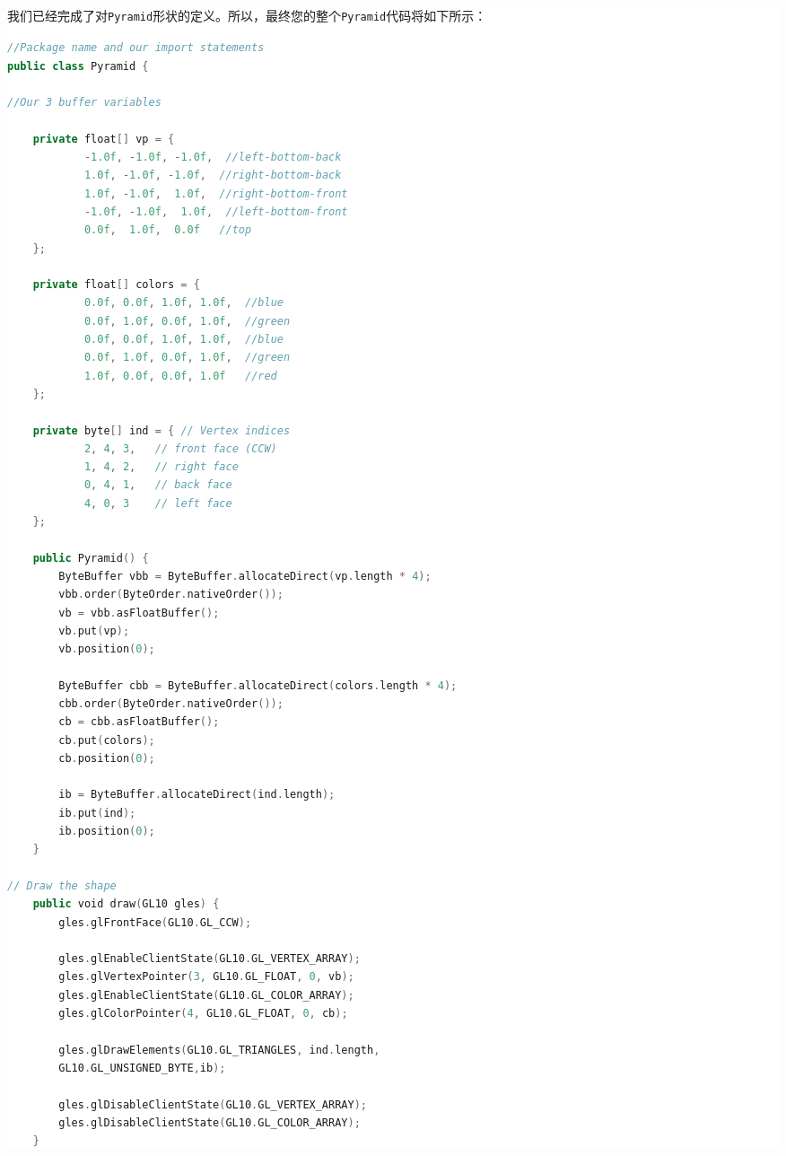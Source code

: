 我们已经完成了对`Pyramid`形状的定义。所以，最终您的整个`Pyramid`代码将如下所示：

```kt
//Package name and our import statements
public class Pyramid {

//Our 3 buffer variables

    private float[] vp = {
            -1.0f, -1.0f, -1.0f,  //left-bottom-back
            1.0f, -1.0f, -1.0f,  //right-bottom-back
            1.0f, -1.0f,  1.0f,  //right-bottom-front
            -1.0f, -1.0f,  1.0f,  //left-bottom-front
            0.0f,  1.0f,  0.0f   //top
    };

    private float[] colors = {
            0.0f, 0.0f, 1.0f, 1.0f,  //blue
            0.0f, 1.0f, 0.0f, 1.0f,  //green
            0.0f, 0.0f, 1.0f, 1.0f,  //blue
            0.0f, 1.0f, 0.0f, 1.0f,  //green
            1.0f, 0.0f, 0.0f, 1.0f   //red
    };

    private byte[] ind = { // Vertex indices
            2, 4, 3,   // front face (CCW)
            1, 4, 2,   // right face
            0, 4, 1,   // back face
            4, 0, 3    // left face
    };

    public Pyramid() {
        ByteBuffer vbb = ByteBuffer.allocateDirect(vp.length * 4);
        vbb.order(ByteOrder.nativeOrder());
        vb = vbb.asFloatBuffer();
        vb.put(vp);
        vb.position(0);

        ByteBuffer cbb = ByteBuffer.allocateDirect(colors.length * 4);
        cbb.order(ByteOrder.nativeOrder());
        cb = cbb.asFloatBuffer();
        cb.put(colors);
        cb.position(0);

        ib = ByteBuffer.allocateDirect(ind.length);
        ib.put(ind);
        ib.position(0);
    }

// Draw the shape
    public void draw(GL10 gles) {
        gles.glFrontFace(GL10.GL_CCW);

        gles.glEnableClientState(GL10.GL_VERTEX_ARRAY);
        gles.glVertexPointer(3, GL10.GL_FLOAT, 0, vb);
        gles.glEnableClientState(GL10.GL_COLOR_ARRAY);
        gles.glColorPointer(4, GL10.GL_FLOAT, 0, cb);

        gles.glDrawElements(GL10.GL_TRIANGLES, ind.length, 
        GL10.GL_UNSIGNED_BYTE,ib);

        gles.glDisableClientState(GL10.GL_VERTEX_ARRAY);
        gles.glDisableClientState(GL10.GL_COLOR_ARRAY);
    }
```